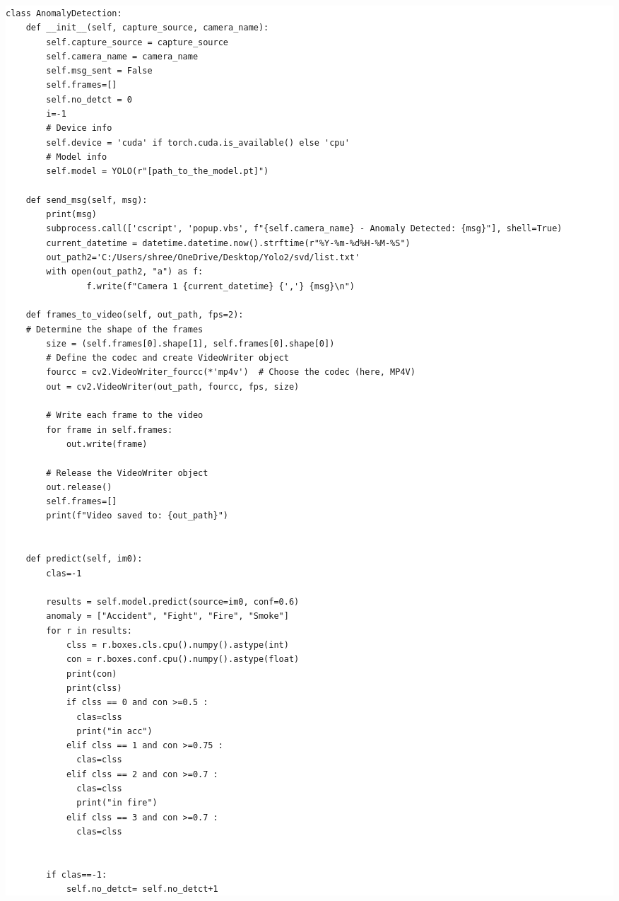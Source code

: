   ```
  class AnomalyDetection:
      def __init__(self, capture_source, camera_name):
          self.capture_source = capture_source
          self.camera_name = camera_name
          self.msg_sent = False
          self.frames=[]
          self.no_detct = 0
          i=-1
          # Device info
          self.device = 'cuda' if torch.cuda.is_available() else 'cpu'
          # Model info
          self.model = YOLO(r"[path_to_the_model.pt]")

      def send_msg(self, msg):
          print(msg)
          subprocess.call(['cscript', 'popup.vbs', f"{self.camera_name} - Anomaly Detected: {msg}"], shell=True)
          current_datetime = datetime.datetime.now().strftime(r"%Y-%m-%d%H-%M-%S")
          out_path2='C:/Users/shree/OneDrive/Desktop/Yolo2/svd/list.txt'
          with open(out_path2, "a") as f:
                  f.write(f"Camera 1 {current_datetime} {','} {msg}\n")

      def frames_to_video(self, out_path, fps=2):
      # Determine the shape of the frames
          size = (self.frames[0].shape[1], self.frames[0].shape[0])
          # Define the codec and create VideoWriter object
          fourcc = cv2.VideoWriter_fourcc(*'mp4v')  # Choose the codec (here, MP4V)
          out = cv2.VideoWriter(out_path, fourcc, fps, size)

          # Write each frame to the video
          for frame in self.frames:
              out.write(frame)

          # Release the VideoWriter object
          out.release()
          self.frames=[]
          print(f"Video saved to: {out_path}")


      def predict(self, im0):
          clas=-1

          results = self.model.predict(source=im0, conf=0.6)
          anomaly = ["Accident", "Fight", "Fire", "Smoke"]
          for r in results:
              clss = r.boxes.cls.cpu().numpy().astype(int)
              con = r.boxes.conf.cpu().numpy().astype(float)
              print(con)
              print(clss)
              if clss == 0 and con >=0.5 :
                clas=clss
                print("in acc")
              elif clss == 1 and con >=0.75 :
                clas=clss
              elif clss == 2 and con >=0.7 :
                clas=clss
                print("in fire")
              elif clss == 3 and con >=0.7 :
                clas=clss


          if clas==-1:
              self.no_detct= self.no_detct+1
  ```